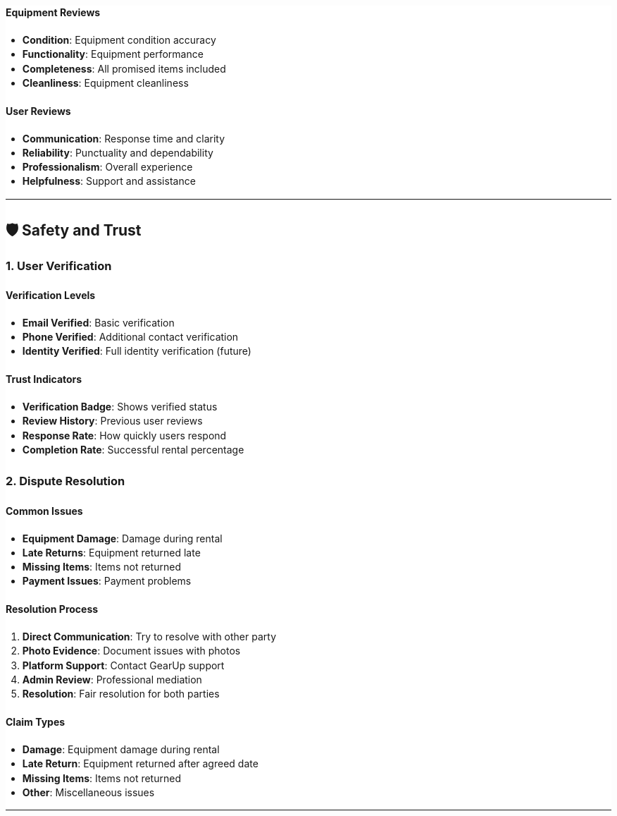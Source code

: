 #### Equipment Reviews
- **Condition**: Equipment condition accuracy
- **Functionality**: Equipment performance
- **Completeness**: All promised items included
- **Cleanliness**: Equipment cleanliness

#### User Reviews
- **Communication**: Response time and clarity
- **Reliability**: Punctuality and dependability
- **Professionalism**: Overall experience
- **Helpfulness**: Support and assistance

---

## 🛡️ Safety and Trust

### 1. User Verification

#### Verification Levels
- **Email Verified**: Basic verification
- **Phone Verified**: Additional contact verification
- **Identity Verified**: Full identity verification (future)

#### Trust Indicators
- **Verification Badge**: Shows verified status
- **Review History**: Previous user reviews
- **Response Rate**: How quickly users respond
- **Completion Rate**: Successful rental percentage

### 2. Dispute Resolution

#### Common Issues
- **Equipment Damage**: Damage during rental
- **Late Returns**: Equipment returned late
- **Missing Items**: Items not returned
- **Payment Issues**: Payment problems

#### Resolution Process
1. **Direct Communication**: Try to resolve with other party
2. **Photo Evidence**: Document issues with photos
3. **Platform Support**: Contact GearUp support
4. **Admin Review**: Professional mediation
5. **Resolution**: Fair resolution for both parties

#### Claim Types
- **Damage**: Equipment damage during rental
- **Late Return**: Equipment returned after agreed date
- **Missing Items**: Items not returned
- **Other**: Miscellaneous issues

---
